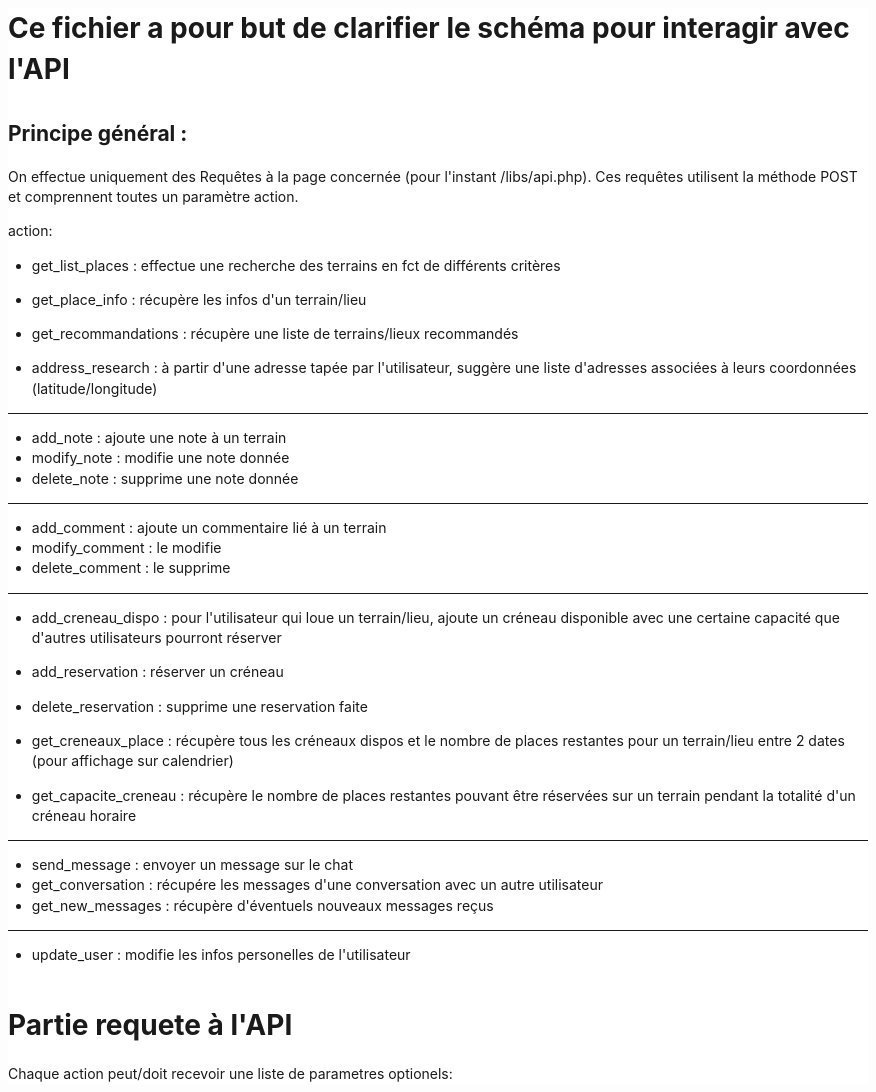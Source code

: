 # Ce fichier a pour but de clarifier le schéma pour interagir avec l'API

## Principe général :

On effectue uniquement des Requêtes à la page concernée (pour l'instant /libs/api.php). Ces requêtes utilisent la méthode POST et comprennent toutes un paramètre action.

action:

* get_list_places : effectue une recherche des terrains en fct de différents critères
* get_place_info : récupère les infos d'un terrain/lieu
* get_recommandations : récupère une liste de terrains/lieux recommandés

* address_research : à partir d'une adresse tapée par l'utilisateur, suggère une liste d'adresses associées à leurs coordonnées (latitude/longitude)

___

* add_note : ajoute une note à un terrain
* modify_note : modifie une note donnée
* delete_note : supprime une note donnée

___

* add_comment : ajoute un commentaire lié à un terrain
* modify_comment : le modifie
* delete_comment : le supprime

___

* add_creneau_dispo : pour l'utilisateur qui loue un terrain/lieu, ajoute un créneau disponible avec une certaine capacité que d'autres utilisateurs pourront réserver
* add_reservation : réserver un créneau
* delete_reservation : supprime une reservation faite

* get_creneaux_place : récupère tous les créneaux dispos et le nombre de places restantes pour un terrain/lieu entre 2 dates (pour affichage sur calendrier)
* get_capacite_creneau : récupère le nombre de places restantes pouvant être réservées sur un terrain pendant la totalité d'un créneau horaire

___

* send_message : envoyer un message sur le chat
* get_conversation : récupére les messages d'une conversation avec un autre utilisateur
* get_new_messages : récupère d'éventuels nouveaux messages reçus

___

* update_user : modifie les infos personelles de l'utilisateur

# Partie requete à l'API

Chaque action peut/doit recevoir une liste de parametres optionels:
